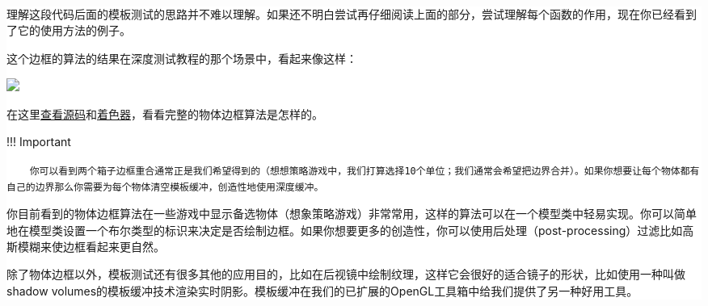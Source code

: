 理解这段代码后面的模板测试的思路并不难以理解。如果还不明白尝试再仔细阅读上面的部分，尝试理解每个函数的作用，现在你已经看到了它的使用方法的例子。

这个边框的算法的结果在深度测试教程的那个场景中，看起来像这样：

![](http://learnopengl.com/img/advanced/stencil_scene_outlined.png)

在这里[查看源码](http://learnopengl.com/code_viewer.php?code=advanced/stencil_testing)和[着色器](http://learnopengl.com/code_viewer.php?code=advanced/depth_testing_func_shaders)，看看完整的物体边框算法是怎样的。

!!! Important

        你可以看到两个箱子边框重合通常正是我们希望得到的（想想策略游戏中，我们打算选择10个单位；我们通常会希望把边界合并）。如果你想要让每个物体都有自己的边界那么你需要为每个物体清空模板缓冲，创造性地使用深度缓冲。

你目前看到的物体边框算法在一些游戏中显示备选物体（想象策略游戏）非常常用，这样的算法可以在一个模型类中轻易实现。你可以简单地在模型类设置一个布尔类型的标识来决定是否绘制边框。如果你想要更多的创造性，你可以使用后处理（post-processing）过滤比如高斯模糊来使边框看起来更自然。

除了物体边框以外，模板测试还有很多其他的应用目的，比如在后视镜中绘制纹理，这样它会很好的适合镜子的形状，比如使用一种叫做shadow volumes的模板缓冲技术渲染实时阴影。模板缓冲在我们的已扩展的OpenGL工具箱中给我们提供了另一种好用工具。
